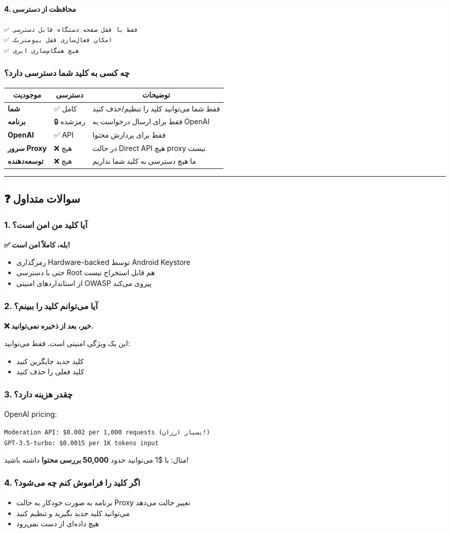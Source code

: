 #### 4. محافظت از دسترسی
```
✅ فقط با قفل صفحه دستگاه قابل دسترسی
✅ امکان فعال‌سازی قفل بیومتریک
✅ هیچ همگام‌سازی ابری
```

### چه کسی به کلید شما دسترسی دارد؟

| موجودیت | دسترسی | توضیحات |
|---------|--------|---------|
| **شما** | ✅ کامل | فقط شما می‌توانید کلید را تنظیم/حذف کنید |
| **برنامه** | 🔒 رمزشده | فقط برای ارسال درخواست به OpenAI |
| **OpenAI** | ✅ API | فقط برای پردازش محتوا |
| **سرور Proxy** | ❌ هیچ | در حالت Direct API هیچ proxy نیست |
| **توسعه‌دهنده** | ❌ هیچ | ما هیچ دسترسی به کلید شما نداریم |

---

## ❓ سوالات متداول

### 1. آیا کلید من امن است؟

**✅ بله، کاملاً امن است!**

- رمزگذاری Hardware-backed توسط Android Keystore
- حتی با دسترسی Root هم قابل استخراج نیست
- از استانداردهای امنیتی OWASP پیروی می‌کند

### 2. آیا می‌توانم کلید را ببینم؟

**❌ خیر، بعد از ذخیره نمی‌توانید.**

این یک ویژگی امنیتی است. فقط می‌توانید:
- کلید جدید جایگزین کنید
- کلید فعلی را حذف کنید

### 3. چقدر هزینه دارد؟

OpenAI pricing:
```
Moderation API: $0.002 per 1,000 requests (بسیار ارزان!)
GPT-3.5-turbo: $0.0015 per 1K tokens input
```

مثال: با $1 می‌توانید حدود **50,000 بررسی محتوا** داشته باشید!

### 4. اگر کلید را فراموش کنم چه می‌شود؟

- برنامه به صورت خودکار به حالت Proxy تغییر حالت می‌دهد
- می‌توانید کلید جدید بگیرید و تنظیم کنید
- هیچ داده‌ای از دست نمی‌رود
